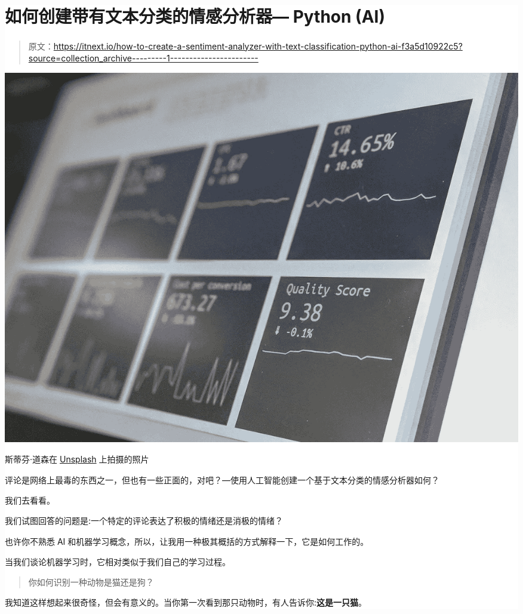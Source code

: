 # 如何创建带有文本分类的情感分析器— Python (AI)

> 原文：<https://itnext.io/how-to-create-a-sentiment-analyzer-with-text-classification-python-ai-f3a5d10922c5?source=collection_archive---------1----------------------->

![](img/37e592b75bb80d8cfe17fabd61ec728d.png)

斯蒂芬·道森在 [Unsplash](https://unsplash.com/search/photos/dashboard?utm_source=unsplash&utm_medium=referral&utm_content=creditCopyText) 上拍摄的照片

评论是网络上最毒的东西之一，但也有一些正面的，对吧？—使用人工智能创建一个基于文本分类的情感分析器如何？

我们去看看。

我们试图回答的问题是:一个特定的评论表达了积极的情绪还是消极的情绪？

也许你不熟悉 AI 和机器学习概念，所以，让我用一种极其概括的方式解释一下，它是如何工作的。

当我们谈论机器学习时，它相对类似于我们自己的学习过程。

> 你如何识别一种动物是猫还是狗？

我知道这样想起来很奇怪，但会有意义的。当你第一次看到那只动物时，有人告诉你:**这是一只猫**。
